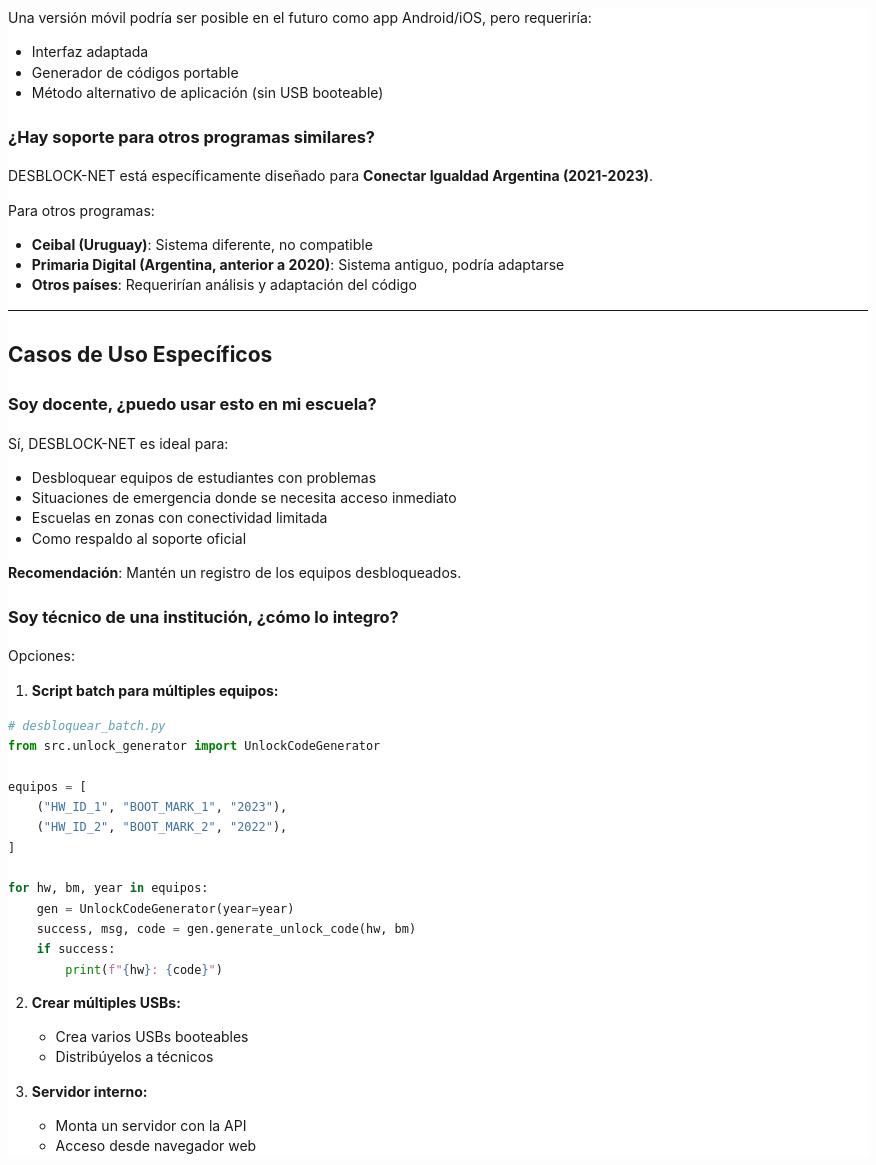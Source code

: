 Una versión móvil podría ser posible en el futuro como app Android/iOS, pero requeriría:
- Interfaz adaptada
- Generador de códigos portable
- Método alternativo de aplicación (sin USB booteable)

### ¿Hay soporte para otros programas similares?

DESBLOCK-NET está específicamente diseñado para **Conectar Igualdad Argentina (2021-2023)**.

Para otros programas:
- **Ceibal (Uruguay)**: Sistema diferente, no compatible
- **Primaria Digital (Argentina, anterior a 2020)**: Sistema antiguo, podría adaptarse
- **Otros países**: Requerirían análisis y adaptación del código

---

## Casos de Uso Específicos

### Soy docente, ¿puedo usar esto en mi escuela?

Sí, DESBLOCK-NET es ideal para:
- Desbloquear equipos de estudiantes con problemas
- Situaciones de emergencia donde se necesita acceso inmediato
- Escuelas en zonas con conectividad limitada
- Como respaldo al soporte oficial

**Recomendación**: Mantén un registro de los equipos desbloqueados.

### Soy técnico de una institución, ¿cómo lo integro?

Opciones:

1. **Script batch para múltiples equipos:**
```python
# desbloquear_batch.py
from src.unlock_generator import UnlockCodeGenerator

equipos = [
    ("HW_ID_1", "BOOT_MARK_1", "2023"),
    ("HW_ID_2", "BOOT_MARK_2", "2022"),
]

for hw, bm, year in equipos:
    gen = UnlockCodeGenerator(year=year)
    success, msg, code = gen.generate_unlock_code(hw, bm)
    if success:
        print(f"{hw}: {code}")
```

2. **Crear múltiples USBs:**
   - Crea varios USBs booteables
   - Distribúyelos a técnicos

3. **Servidor interno:**
   - Monta un servidor con la API
   - Acceso desde navegador web
